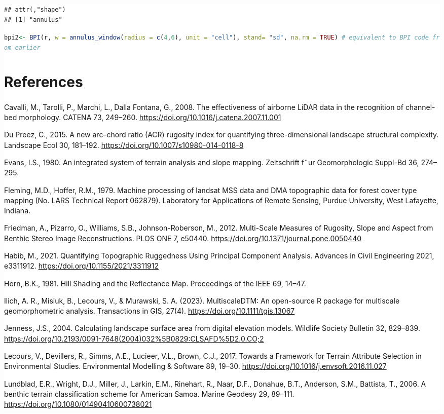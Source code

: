     ## attr(,"shape")
    ## [1] "annulus"

``` r
bpi2<- BPI(r, w = annulus_window(radius = c(4,6), unit = "cell"), stand= "sd", na.rm = TRUE) # equivalent to BPI code from earlier
```

# References

Cavalli, M., Tarolli, P., Marchi, L., Dalla Fontana, G., 2008. The
effectiveness of airborne LiDAR data in the recognition of channel-bed
morphology. CATENA 73, 249–260.
<https://doi.org/10.1016/j.catena.2007.11.001>

Du Preez, C., 2015. A new arc–chord ratio (ACR) rugosity index for
quantifying three-dimensional landscape structural complexity. Landscape
Ecol 30, 181–192. <https://doi.org/10.1007/s10980-014-0118-8>

Evans, I.S., 1980. An integrated system of terrain analysis and slope
mapping. Zeitschrift f¨ur Geomorphologic Suppl-Bd 36, 274–295.

Fleming, M.D., Hoffer, R.M., 1979. Machine processing of landsat MSS
data and DMA topographic data for forest cover type mapping (No. LARS
Technical Report 062879). Laboratory for Applications of Remote Sensing,
Purdue University, West Lafayette, Indiana.

Friedman, A., Pizarro, O., Williams, S.B., Johnson-Roberson, M., 2012.
Multi-Scale Measures of Rugosity, Slope and Aspect from Benthic Stereo
Image Reconstructions. PLOS ONE 7, e50440.
<https://doi.org/10.1371/journal.pone.0050440>

Habib, M., 2021. Quantifying Topographic Ruggedness Using Principal
Component Analysis. Advances in Civil Engineering 2021, e3311912.
<https://doi.org/10.1155/2021/3311912>

Horn, B.K., 1981. Hill Shading and the Reflectance Map. Proceedings of
the IEEE 69, 14–47.

Ilich, A. R., Misiuk, B., Lecours, V., & Murawski, S. A. (2023).
MultiscaleDTM: An open-source R package for multiscale geomorphometric
analysis. Transactions in GIS, 27(4).
<https://doi.org/10.1111/tgis.13067>

Jenness, J.S., 2004. Calculating landscape surface area from digital
elevation models. Wildlife Society Bulletin 32, 829–839.
<https://doi.org/10.2193/0091-7648(2004)032%5B0829:CLSAFD%5D2.0.CO;2>

Lecours, V., Devillers, R., Simms, A.E., Lucieer, V.L., Brown, C.J.,
2017. Towards a Framework for Terrain Attribute Selection in
Environmental Studies. Environmental Modelling & Software 89, 19–30.
<https://doi.org/10.1016/j.envsoft.2016.11.027>

Lundblad, E.R., Wright, D.J., Miller, J., Larkin, E.M., Rinehart, R.,
Naar, D.F., Donahue, B.T., Anderson, S.M., Battista, T., 2006. A benthic
terrain classification scheme for American Samoa. Marine Geodesy 29,
89–111. <https://doi.org/10.1080/01490410600738021>
